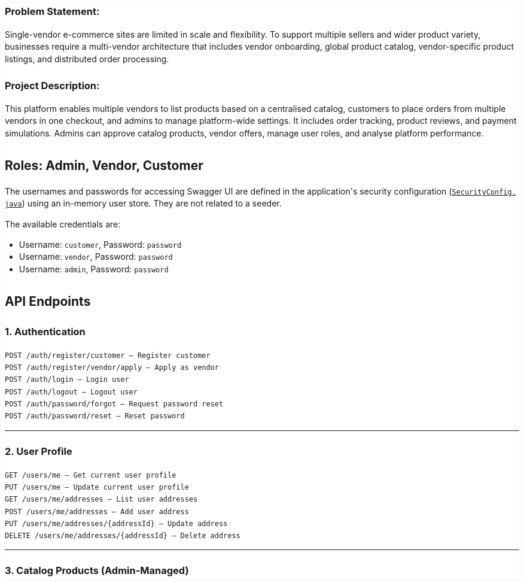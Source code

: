 ### Problem Statement:

Single-vendor e-commerce sites are limited in scale and flexibility. To support multiple sellers and wider product variety, businesses require a multi-vendor architecture that includes vendor onboarding, global product catalog, vendor-specific product listings, and distributed order processing.

### Project Description:

This platform enables multiple vendors to list products based on a centralised catalog, customers to place orders from multiple vendors in one checkout, and admins to manage platform-wide settings. It includes order tracking, product reviews, and payment simulations. Admins can approve catalog products, vendor offers, manage user roles, and analyse platform performance.

## Roles: Admin, Vendor, Customer
The usernames and passwords for accessing Swagger UI are defined in the application's security configuration ([`SecurityConfig.java`](src/main/java/com/example/ecommerce/config/SecurityConfig.java:17)) using an in-memory user store. They are not related to a seeder.

The available credentials are:

*   Username: `customer`, Password: `password`
*   Username: `vendor`, Password: `password`
*   Username: `admin`, Password: `password`

## API Endpoints

### 1. Authentication

```
POST /auth/register/customer – Register customer
POST /auth/register/vendor/apply – Apply as vendor
POST /auth/login – Login user
POST /auth/logout – Logout user
POST /auth/password/forgot – Request password reset
POST /auth/password/reset – Reset password
```

---

### 2. User Profile

```
GET /users/me – Get current user profile
PUT /users/me – Update current user profile
GET /users/me/addresses – List user addresses
POST /users/me/addresses – Add user address
PUT /users/me/addresses/{addressId} – Update address
DELETE /users/me/addresses/{addressId} – Delete address
```

---

### 3. Catalog Products (Admin-Managed)

